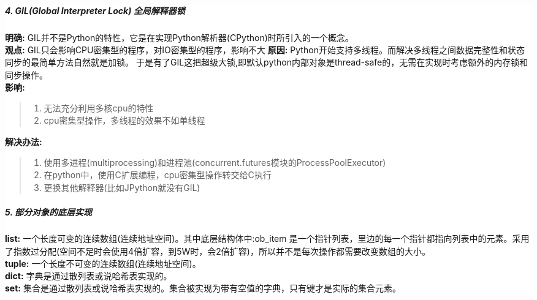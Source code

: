 ##### 4. GIL(Global Interpreter Lock)  全局解释器锁
**明确:** GIL并不是Python的特性，它是在实现Python解析器(CPython)时所引入的一个概念。   
**观点:** GIL只会影响CPU密集型的程序，对IO密集型的程序，影响不大
**原因:** Python开始支持多线程。而解决多线程之间数据完整性和状态同步的最简单方法自然就是加锁。 于是有了GIL这把超级大锁,即默认python内部对象是thread-safe的，无需在实现时考虑额外的内存锁和同步操作。  
**影响:**  
> 1. 无法充分利用多核cpu的特性
> 2. cpu密集型操作，多线程的效果不如单线程

**解决办法:**
> 1. 使用多进程(multiprocessing)和进程池(concurrent.futures模块的ProcessPoolExecutor)
> 2. 在python中，使用C扩展编程，cpu密集型操作转交给C执行
> 3. 更换其他解释器(比如JPython就没有GIL)

##### 5. 部分对象的底层实现
**list:** 一个长度可变的连续数组(连续地址空间)。其中底层结构体中:ob_item 是一个指针列表，里边的每一个指针都指向列表中的元素。采用了指数过分配(空间不足时会使用4倍扩容，到5W时，会2倍扩容)，所以并不是每次操作都需要改变数组的大小。  
**tuple:** 一个长度不可变的连续数组(连续地址空间)。  
**dict:** 字典是通过散列表或说哈希表实现的。  
**set:** 集合是通过散列表或说哈希表实现的。集合被实现为带有空值的字典，只有键才是实际的集合元素。  